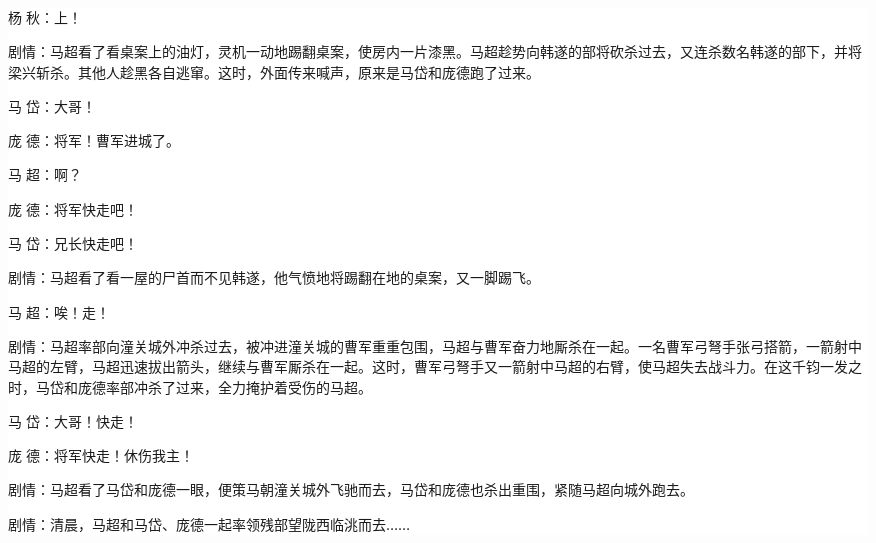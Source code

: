 杨 秋：上！

剧情：马超看了看桌案上的油灯，灵机一动地踢翻桌案，使房内一片漆黑。马超趁势向韩遂的部将砍杀过去，又连杀数名韩遂的部下，并将梁兴斩杀。其他人趁黑各自逃窜。这时，外面传来喊声，原来是马岱和庞德跑了过来。

马 岱：大哥！

庞 德：将军！曹军进城了。

马 超：啊？

庞 德：将军快走吧！

马 岱：兄长快走吧！

剧情：马超看了看一屋的尸首而不见韩遂，他气愤地将踢翻在地的桌案，又一脚踢飞。

马 超：唉！走！

剧情：马超率部向潼关城外冲杀过去，被冲进潼关城的曹军重重包围，马超与曹军奋力地厮杀在一起。一名曹军弓弩手张弓搭箭，一箭射中马超的左臂，马超迅速拔出箭头，继续与曹军厮杀在一起。这时，曹军弓弩手又一箭射中马超的右臂，使马超失去战斗力。在这千钧一发之时，马岱和庞德率部冲杀了过来，全力掩护着受伤的马超。

马 岱：大哥！快走！

庞 德：将军快走！休伤我主！

剧情：马超看了马岱和庞德一眼，便策马朝潼关城外飞驰而去，马岱和庞德也杀出重围，紧随马超向城外跑去。

剧情：清晨，马超和马岱、庞德一起率领残部望陇西临洮而去……

